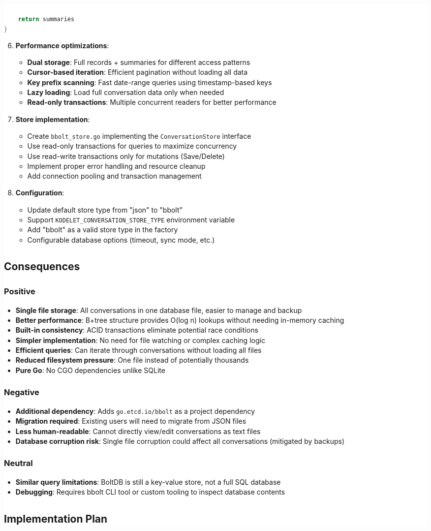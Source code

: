    ```go

       return summaries
   }
   ```

6. **Performance optimizations**:
   - **Dual storage**: Full records + summaries for different access patterns
   - **Cursor-based iteration**: Efficient pagination without loading all data
   - **Key prefix scanning**: Fast date-range queries using timestamp-based keys
   - **Lazy loading**: Load full conversation data only when needed
   - **Read-only transactions**: Multiple concurrent readers for better performance

7. **Store implementation**:
   - Create `bbolt_store.go` implementing the `ConversationStore` interface
   - Use read-only transactions for queries to maximize concurrency
   - Use read-write transactions only for mutations (Save/Delete)
   - Implement proper error handling and resource cleanup
   - Add connection pooling and transaction management

8. **Configuration**:
   - Update default store type from "json" to "bbolt"
   - Support `KODELET_CONVERSATION_STORE_TYPE` environment variable
   - Add "bbolt" as a valid store type in the factory
   - Configurable database options (timeout, sync mode, etc.)

## Consequences

### Positive
- **Single file storage**: All conversations in one database file, easier to manage and backup
- **Better performance**: B+tree structure provides O(log n) lookups without needing in-memory caching
- **Built-in consistency**: ACID transactions eliminate potential race conditions
- **Simpler implementation**: No need for file watching or complex caching logic
- **Efficient queries**: Can iterate through conversations without loading all files
- **Reduced filesystem pressure**: One file instead of potentially thousands
- **Pure Go**: No CGO dependencies unlike SQLite

### Negative
- **Additional dependency**: Adds `go.etcd.io/bbolt` as a project dependency
- **Migration required**: Existing users will need to migrate from JSON files
- **Less human-readable**: Cannot directly view/edit conversations as text files
- **Database corruption risk**: Single file corruption could affect all conversations (mitigated by backups)

### Neutral
- **Similar query limitations**: BoltDB is still a key-value store, not a full SQL database
- **Debugging**: Requires bbolt CLI tool or custom tooling to inspect database contents

## Implementation Plan
